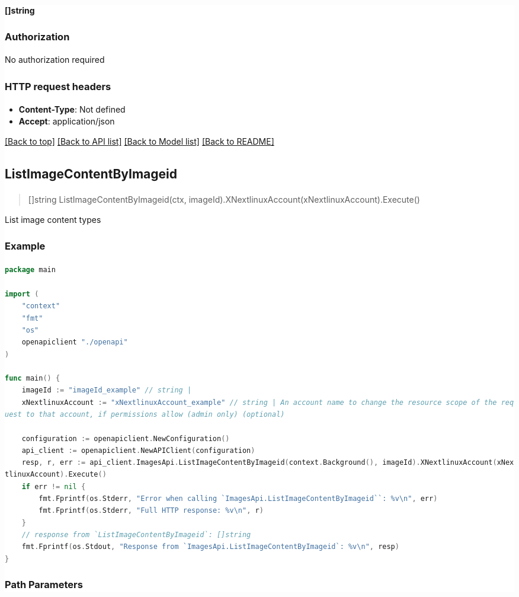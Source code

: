 **[]string**

### Authorization

No authorization required

### HTTP request headers

- **Content-Type**: Not defined
- **Accept**: application/json

[[Back to top]](#) [[Back to API list]](../README.md#documentation-for-api-endpoints)
[[Back to Model list]](../README.md#documentation-for-models)
[[Back to README]](../README.md)


## ListImageContentByImageid

> []string ListImageContentByImageid(ctx, imageId).XNextlinuxAccount(xNextlinuxAccount).Execute()

List image content types

### Example

```go
package main

import (
    "context"
    "fmt"
    "os"
    openapiclient "./openapi"
)

func main() {
    imageId := "imageId_example" // string | 
    xNextlinuxAccount := "xNextlinuxAccount_example" // string | An account name to change the resource scope of the request to that account, if permissions allow (admin only) (optional)

    configuration := openapiclient.NewConfiguration()
    api_client := openapiclient.NewAPIClient(configuration)
    resp, r, err := api_client.ImagesApi.ListImageContentByImageid(context.Background(), imageId).XNextlinuxAccount(xNextlinuxAccount).Execute()
    if err != nil {
        fmt.Fprintf(os.Stderr, "Error when calling `ImagesApi.ListImageContentByImageid``: %v\n", err)
        fmt.Fprintf(os.Stderr, "Full HTTP response: %v\n", r)
    }
    // response from `ListImageContentByImageid`: []string
    fmt.Fprintf(os.Stdout, "Response from `ImagesApi.ListImageContentByImageid`: %v\n", resp)
}
```

### Path Parameters
